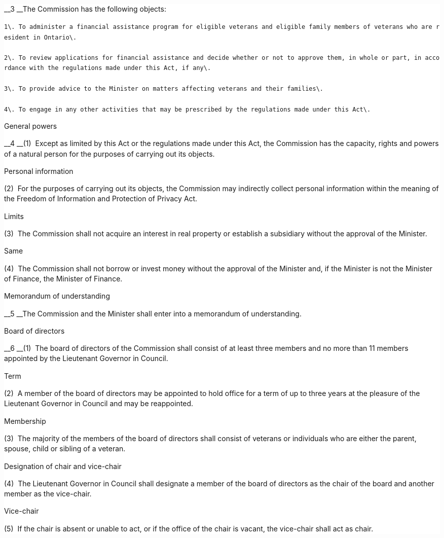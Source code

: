 __3 __The Commission has the following objects:

	1\.	To administer a financial assistance program for eligible veterans and eligible family members of veterans who are resident in Ontario\.

	2\.	To review applications for financial assistance and decide whether or not to approve them, in whole or part, in accordance with the regulations made under this Act, if any\.

	3\.	To provide advice to the Minister on matters affecting veterans and their families\.

	4\.	To engage in any other activities that may be prescribed by the regulations made under this Act\.

General powers

__4 __\(1\)  Except as limited by this Act or the regulations made under this Act, the Commission has the capacity, rights and powers of a natural person for the purposes of carrying out its objects\.

Personal information

\(2\)  For the purposes of carrying out its objects, the Commission may indirectly collect personal information within the meaning of the Freedom of Information and Protection of Privacy Act\.

Limits

\(3\)  The Commission shall not acquire an interest in real property or establish a subsidiary without the approval of the Minister\.

Same

\(4\)  The Commission shall not borrow or invest money without the approval of the Minister and, if the Minister is not the Minister of Finance, the Minister of Finance\.

Memorandum of understanding

__5 __The Commission and the Minister shall enter into a memorandum of understanding\.

Board of directors

__6 __\(1\)  The board of directors of the Commission shall consist of at least three members and no more than 11 members appointed by the Lieutenant Governor in Council\.

Term

\(2\)  A member of the board of directors may be appointed to hold office for a term of up to three years at the pleasure of the Lieutenant Governor in Council and may be reappointed\.

Membership

\(3\)  The majority of the members of the board of directors shall consist of veterans or individuals who are either the parent, spouse, child or sibling of a veteran\.

Designation of chair and vice\-chair

\(4\)  The Lieutenant Governor in Council shall designate a member of the board of directors as the chair of the board and another member as the vice\-chair\.

Vice\-chair

\(5\)  If the chair is absent or unable to act, or if the office of the chair is vacant, the vice\-chair shall act as chair\.

